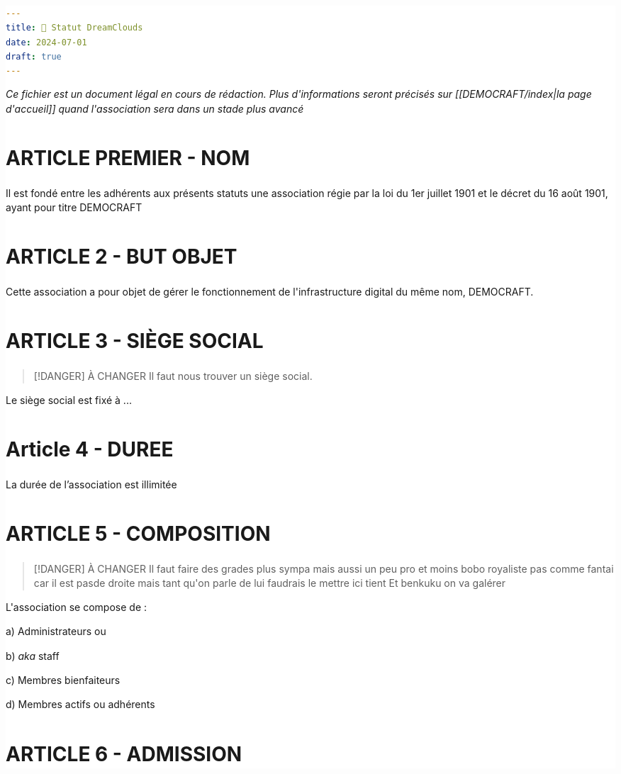 ```yaml
---
title: 📜 Statut DreamClouds
date: 2024-07-01
draft: true
---
```


*Ce fichier est un document légal en cours de rédaction. Plus d'informations seront précisés sur [[DEMOCRAFT/index|la page d'accueil]] quand l'association sera dans un stade plus avancé*

# ARTICLE PREMIER - NOM

Il est fondé entre les adhérents aux présents statuts une association régie par la loi du 1er juillet 1901 et le décret du 16 août 1901, ayant pour titre DEMOCRAFT

# ARTICLE 2 - BUT OBJET

Cette association a pour objet de gérer le fonctionnement de l'infrastructure digital du même nom, DEMOCRAFT.

# ARTICLE 3 - SIÈGE SOCIAL

> [!DANGER] À CHANGER
> Il faut nous trouver un siège social.

Le siège social est fixé à ...

# Article 4 - DUREE

La durée de l’association est illimitée

# ARTICLE 5 - COMPOSITION

> [!DANGER] À CHANGER
> Il faut faire des grades plus sympa mais aussi un peu pro et moins bobo royaliste pas comme fantai car il est pasde droite mais tant qu'on parle de lui faudrais le mettre ici tient
> Et benkuku on va galérer

L'association se compose de :

a) Administrateurs ou 

b) *aka* staff

c) Membres bienfaiteurs

d) Membres actifs ou adhérents

# ARTICLE 6 - ADMISSION
